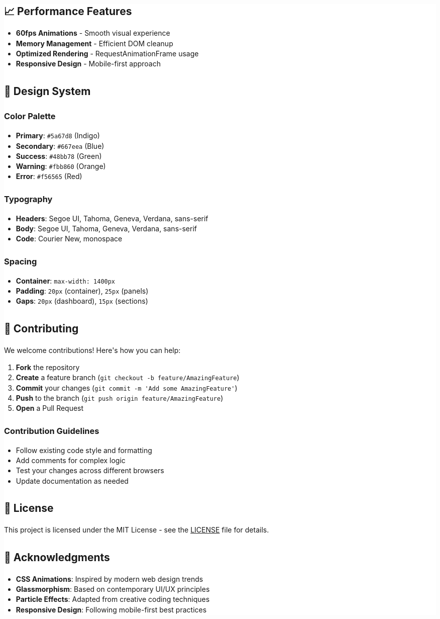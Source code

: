 ## 📈 Performance Features

- **60fps Animations** - Smooth visual experience
- **Memory Management** - Efficient DOM cleanup
- **Optimized Rendering** - RequestAnimationFrame usage
- **Responsive Design** - Mobile-first approach

## 🎨 Design System

### Color Palette
- **Primary**: `#5a67d8` (Indigo)
- **Secondary**: `#667eea` (Blue)
- **Success**: `#48bb78` (Green)
- **Warning**: `#fbb860` (Orange)
- **Error**: `#f56565` (Red)

### Typography
- **Headers**: Segoe UI, Tahoma, Geneva, Verdana, sans-serif
- **Body**: Segoe UI, Tahoma, Geneva, Verdana, sans-serif
- **Code**: Courier New, monospace

### Spacing
- **Container**: `max-width: 1400px`
- **Padding**: `20px` (container), `25px` (panels)
- **Gaps**: `20px` (dashboard), `15px` (sections)

## 🤝 Contributing

We welcome contributions! Here's how you can help:

1. **Fork** the repository
2. **Create** a feature branch (`git checkout -b feature/AmazingFeature`)
3. **Commit** your changes (`git commit -m 'Add some AmazingFeature'`)
4. **Push** to the branch (`git push origin feature/AmazingFeature`)
5. **Open** a Pull Request

### Contribution Guidelines
- Follow existing code style and formatting
- Add comments for complex logic
- Test your changes across different browsers
- Update documentation as needed

## 📝 License

This project is licensed under the MIT License - see the [LICENSE](LICENSE) file for details.

## 🙏 Acknowledgments

- **CSS Animations**: Inspired by modern web design trends
- **Glassmorphism**: Based on contemporary UI/UX principles
- **Particle Effects**: Adapted from creative coding techniques
- **Responsive Design**: Following mobile-first best practices
